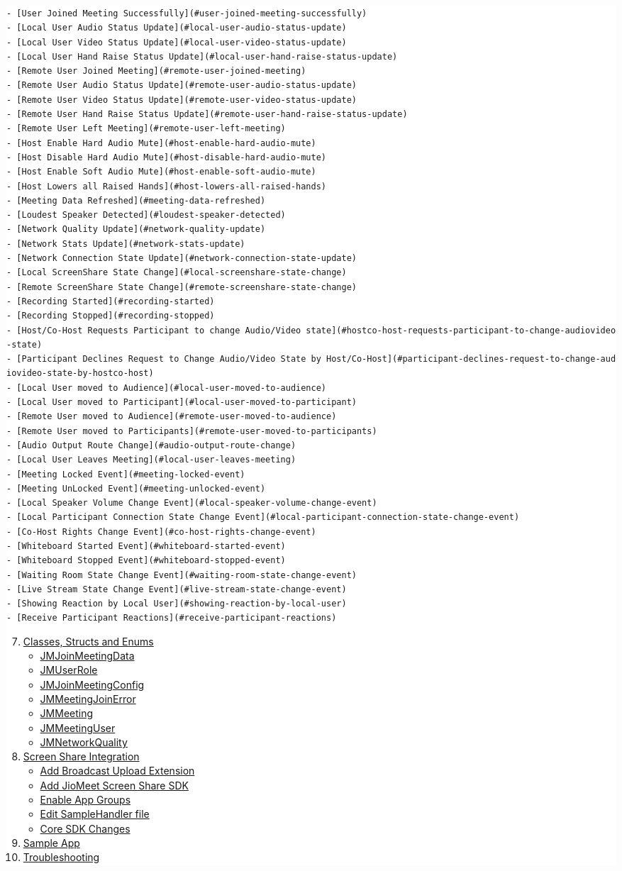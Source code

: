     - [User Joined Meeting Successfully](#user-joined-meeting-successfully)
    - [Local User Audio Status Update](#local-user-audio-status-update)
    - [Local User Video Status Update](#local-user-video-status-update)
    - [Local User Hand Raise Status Update](#local-user-hand-raise-status-update)
    - [Remote User Joined Meeting](#remote-user-joined-meeting)
    - [Remote User Audio Status Update](#remote-user-audio-status-update)
    - [Remote User Video Status Update](#remote-user-video-status-update)
    - [Remote User Hand Raise Status Update](#remote-user-hand-raise-status-update)
    - [Remote User Left Meeting](#remote-user-left-meeting)
    - [Host Enable Hard Audio Mute](#host-enable-hard-audio-mute)
    - [Host Disable Hard Audio Mute](#host-disable-hard-audio-mute)
    - [Host Enable Soft Audio Mute](#host-enable-soft-audio-mute)
    - [Host Lowers all Raised Hands](#host-lowers-all-raised-hands)
    - [Meeting Data Refreshed](#meeting-data-refreshed)
    - [Loudest Speaker Detected](#loudest-speaker-detected)
    - [Network Quality Update](#network-quality-update)
    - [Network Stats Update](#network-stats-update)
    - [Network Connection State Update](#network-connection-state-update)
    - [Local ScreenShare State Change](#local-screenshare-state-change)
    - [Remote ScreenShare State Change](#remote-screenshare-state-change)
    - [Recording Started](#recording-started)
    - [Recording Stopped](#recording-stopped)
    - [Host/Co-Host Requests Participant to change Audio/Video state](#hostco-host-requests-participant-to-change-audiovideo-state)
    - [Participant Declines Request to Change Audio/Video State by Host/Co-Host](#participant-declines-request-to-change-audiovideo-state-by-hostco-host)
    - [Local User moved to Audience](#local-user-moved-to-audience)
    - [Local User moved to Participant](#local-user-moved-to-participant)
    - [Remote User moved to Audience](#remote-user-moved-to-audience)
    - [Remote User moved to Participants](#remote-user-moved-to-participants)
    - [Audio Output Route Change](#audio-output-route-change)
    - [Local User Leaves Meeting](#local-user-leaves-meeting)
    - [Meeting Locked Event](#meeting-locked-event)
    - [Meeting UnLocked Event](#meeting-unlocked-event)
    - [Local Speaker Volume Change Event](#local-speaker-volume-change-event)
    - [Local Participant Connection State Change Event](#local-participant-connection-state-change-event)
    - [Co-Host Rights Change Event](#co-host-rights-change-event)
    - [Whiteboard Started Event](#whiteboard-started-event)
    - [Whiteboard Stopped Event](#whiteboard-stopped-event)
    - [Waiting Room State Change Event](#waiting-room-state-change-event)
    - [Live Stream State Change Event](#live-stream-state-change-event)
    - [Showing Reaction by Local User](#showing-reaction-by-local-user)
    - [Receive Participant Reactions](#receive-participant-reactions)
7. [Classes, Structs and Enums](#classes-structs-and-enums)
    - [JMJoinMeetingData](#jmjoinmeetingdata)
    - [JMUserRole](#jmuserrole)
    - [JMJoinMeetingConfig](#jmjoinmeetingconfig)
    - [JMMeetingJoinError](#jmmeetingjoinerror)
    - [JMMeeting](#jmmeeting)
    - [JMMeetingUser](#jmmeetinguser)
    - [JMNetworkQuality](#jmnetworkquality)
8. [Screen Share Integration](#screen-share-integration)
    - [Add Broadcast Upload Extension](#add-broadcast-upload-extension)
    - [Add JioMeet Screen Share SDK](#add-jiomeet-screen-share-sdk)
    - [Enable App Groups](#enable-app-groups)
    - [Edit SampleHandler file](#edit-samplehandler-file)
    - [Core SDK Changes](#core-sdk-changes) 
9. [Sample App](#sample-app)    
10. [Troubleshooting](#troubleshooting)
